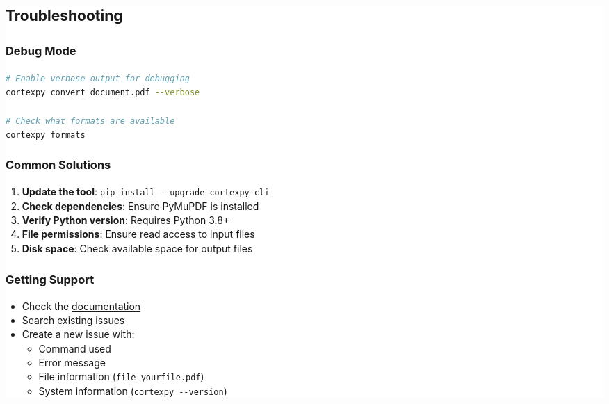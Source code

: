 ## Troubleshooting

### Debug Mode

```bash
# Enable verbose output for debugging
cortexpy convert document.pdf --verbose

# Check what formats are available
cortexpy formats
```

### Common Solutions

1. **Update the tool**: `pip install --upgrade cortexpy-cli`
2. **Check dependencies**: Ensure PyMuPDF is installed
3. **Verify Python version**: Requires Python 3.8+
4. **File permissions**: Ensure read access to input files
5. **Disk space**: Check available space for output files

### Getting Support

- Check the [documentation](README.md)
- Search [existing issues](https://github.com/yourusername/cortexpy-cli/issues)
- Create a [new issue](https://github.com/yourusername/cortexpy-cli/issues/new) with:
  - Command used
  - Error message
  - File information (`file yourfile.pdf`)
  - System information (`cortexpy --version`)